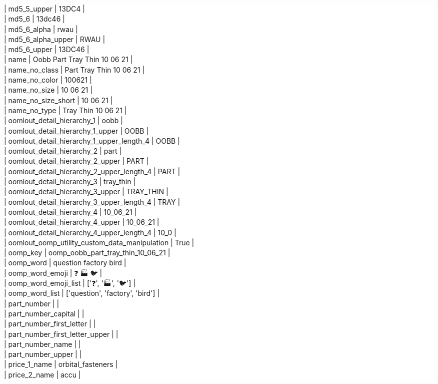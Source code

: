 | md5_5_upper | 13DC4 |  
| md5_6 | 13dc46 |  
| md5_6_alpha | rwau |  
| md5_6_alpha_upper | RWAU |  
| md5_6_upper | 13DC46 |  
| name | Oobb Part Tray Thin 10 06 21 |  
| name_no_class | Part Tray Thin 10 06 21 |  
| name_no_color | 100621 |  
| name_no_size | 10 06 21 |  
| name_no_size_short | 10 06 21 |  
| name_no_type | Tray Thin 10 06 21 |  
| oomlout_detail_hierarchy_1 | oobb |  
| oomlout_detail_hierarchy_1_upper | OOBB |  
| oomlout_detail_hierarchy_1_upper_length_4 | OOBB |  
| oomlout_detail_hierarchy_2 | part |  
| oomlout_detail_hierarchy_2_upper | PART |  
| oomlout_detail_hierarchy_2_upper_length_4 | PART |  
| oomlout_detail_hierarchy_3 | tray_thin |  
| oomlout_detail_hierarchy_3_upper | TRAY_THIN |  
| oomlout_detail_hierarchy_3_upper_length_4 | TRAY |  
| oomlout_detail_hierarchy_4 | 10_06_21 |  
| oomlout_detail_hierarchy_4_upper | 10_06_21 |  
| oomlout_detail_hierarchy_4_upper_length_4 | 10_0 |  
| oomlout_oomp_utility_custom_data_manipulation | True |  
| oomp_key | oomp_oobb_part_tray_thin_10_06_21 |  
| oomp_word | question factory bird |  
| oomp_word_emoji | :question: :factory: :bird: |  
| oomp_word_emoji_list | [':question:', ':factory:', ':bird:'] |  
| oomp_word_list | ['question', 'factory', 'bird'] |  
| part_number |  |  
| part_number_capital |  |  
| part_number_first_letter |  |  
| part_number_first_letter_upper |  |  
| part_number_name |  |  
| part_number_upper |  |  
| price_1_name | orbital_fasteners |  
| price_2_name | accu |  